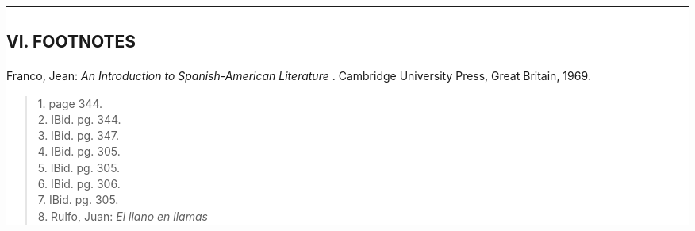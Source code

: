 </dt>
</dt>
</dt>
</dt>
</dt>
</dt>
</dt>
</dt>
</dt>
</dt>
</dt>
</dt>
</dt>
</dt>
</dt>
</dt>
</dt>
</dt>
</dt>
</dt>
</dt>
</dt>
</dt>
</dt>
</dt>
</dt>
</dt>
</dt>
</dl>
</blockquote>
<hr/>
<h2>
VI. FOOTNOTES
</h2>
Franco, Jean:
<i>
An Introduction to Spanish-American Literature
</i>
. Cambridge University Press, Great Britain, 1969.
<p>
<i>
</i>
</p>
<blockquote>
<dl>
<dt>
1. page 344.
<dt>
2. IBid. pg. 344.
<dt>
3. IBid. pg. 347.
<dt>
4. IBid. pg. 305.
<dt>
5. IBid. pg. 305.
<dt>
6. IBid. pg. 306.
<dt>
7. IBid. pg. 305.
<dt>
8. Rulfo, Juan:
<i>
El llano en llamas
</i>